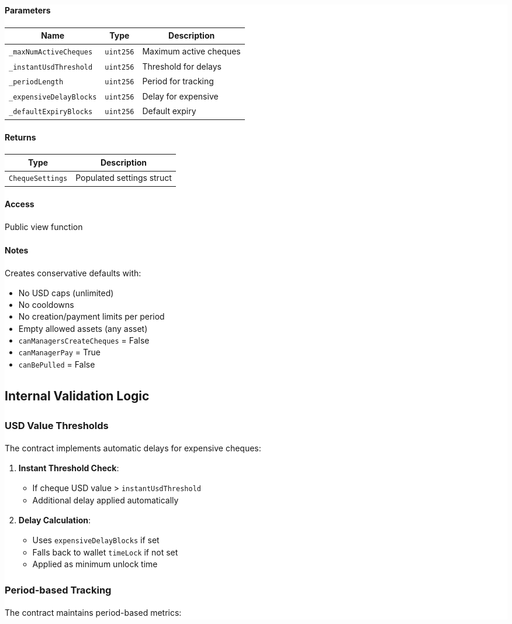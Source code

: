 #### Parameters

| Name | Type | Description |
|------|------|-------------|
| `_maxNumActiveCheques` | `uint256` | Maximum active cheques |
| `_instantUsdThreshold` | `uint256` | Threshold for delays |
| `_periodLength` | `uint256` | Period for tracking |
| `_expensiveDelayBlocks` | `uint256` | Delay for expensive |
| `_defaultExpiryBlocks` | `uint256` | Default expiry |

#### Returns

| Type | Description |
|------|-------------|
| `ChequeSettings` | Populated settings struct |

#### Access

Public view function

#### Notes

Creates conservative defaults with:
- No USD caps (unlimited)
- No cooldowns
- No creation/payment limits per period
- Empty allowed assets (any asset)
- `canManagersCreateCheques` = False
- `canManagerPay` = True
- `canBePulled` = False

## Internal Validation Logic

### USD Value Thresholds

The contract implements automatic delays for expensive cheques:

1. **Instant Threshold Check**:
   - If cheque USD value > `instantUsdThreshold`
   - Additional delay applied automatically

2. **Delay Calculation**:
   - Uses `expensiveDelayBlocks` if set
   - Falls back to wallet `timeLock` if not set
   - Applied as minimum unlock time

### Period-based Tracking

The contract maintains period-based metrics:
